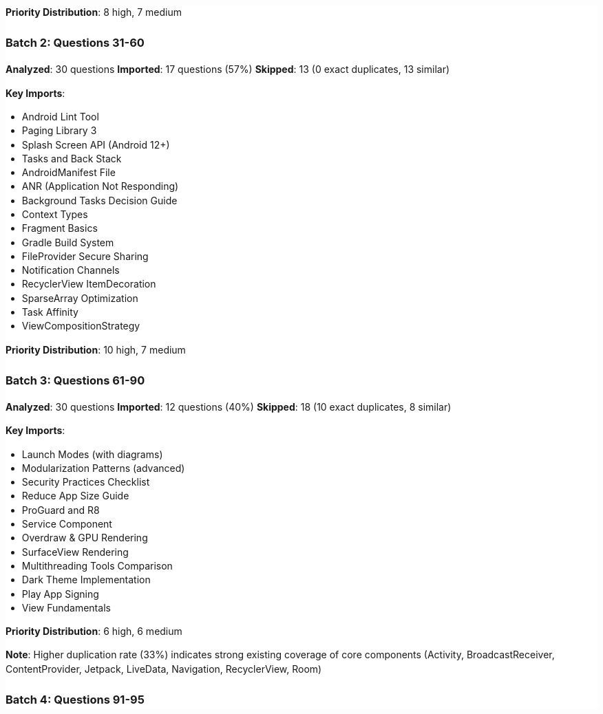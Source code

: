 **Priority Distribution**: 8 high, 7 medium

### Batch 2: Questions 31-60

**Analyzed**: 30 questions
**Imported**: 17 questions (57%)
**Skipped**: 13 (0 exact duplicates, 13 similar)

**Key Imports**:
- Android Lint Tool
- Paging Library 3
- Splash Screen API (Android 12+)
- Tasks and Back Stack
- AndroidManifest File
- ANR (Application Not Responding)
- Background Tasks Decision Guide
- Context Types
- Fragment Basics
- Gradle Build System
- FileProvider Secure Sharing
- Notification Channels
- RecyclerView ItemDecoration
- SparseArray Optimization
- Task Affinity
- ViewCompositionStrategy

**Priority Distribution**: 10 high, 7 medium

### Batch 3: Questions 61-90

**Analyzed**: 30 questions
**Imported**: 12 questions (40%)
**Skipped**: 18 (10 exact duplicates, 8 similar)

**Key Imports**:
- Launch Modes (with diagrams)
- Modularization Patterns (advanced)
- Security Practices Checklist
- Reduce App Size Guide
- ProGuard and R8
- Service Component
- Overdraw & GPU Rendering
- SurfaceView Rendering
- Multithreading Tools Comparison
- Dark Theme Implementation
- Play App Signing
- View Fundamentals

**Priority Distribution**: 6 high, 6 medium

**Note**: Higher duplication rate (33%) indicates strong existing coverage of core components (Activity, BroadcastReceiver, ContentProvider, Jetpack, LiveData, Navigation, RecyclerView, Room)

### Batch 4: Questions 91-95
